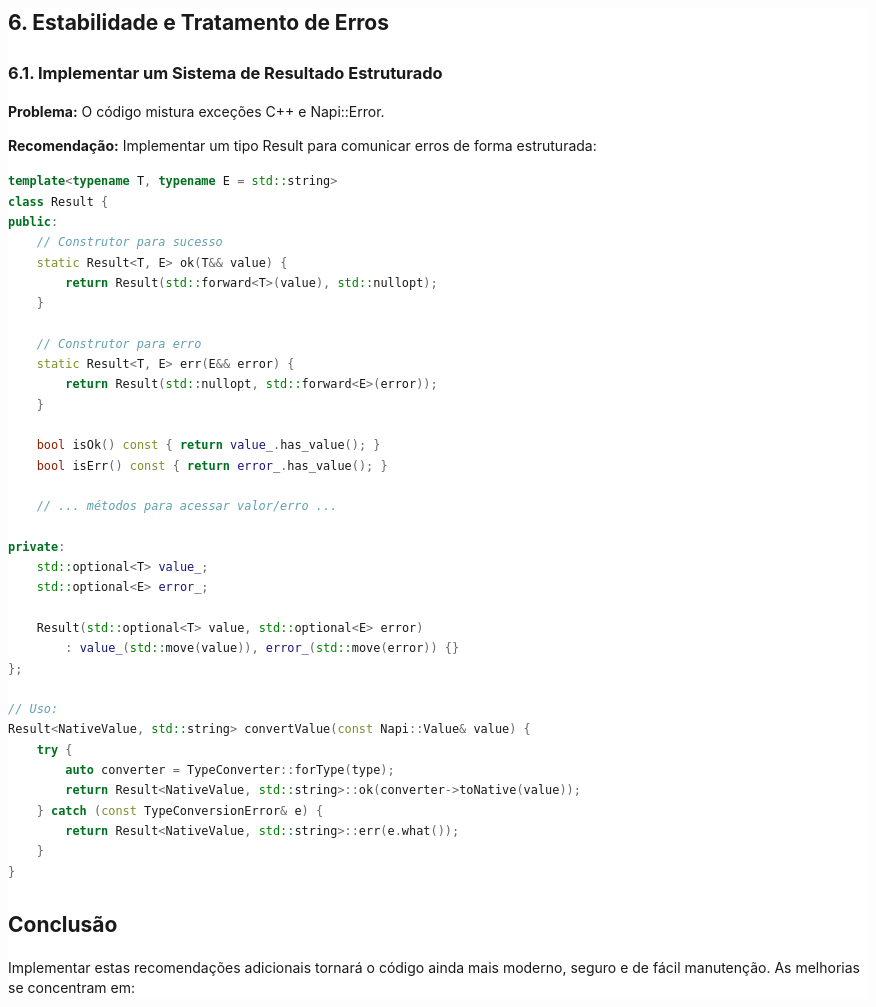 ## 6. Estabilidade e Tratamento de Erros

### 6.1. Implementar um Sistema de Resultado Estruturado

**Problema:**
O código mistura exceções C++ e Napi::Error.

**Recomendação:**
Implementar um tipo Result para comunicar erros de forma estruturada:

```cpp
template<typename T, typename E = std::string>
class Result {
public:
    // Construtor para sucesso
    static Result<T, E> ok(T&& value) {
        return Result(std::forward<T>(value), std::nullopt);
    }
    
    // Construtor para erro
    static Result<T, E> err(E&& error) {
        return Result(std::nullopt, std::forward<E>(error));
    }
    
    bool isOk() const { return value_.has_value(); }
    bool isErr() const { return error_.has_value(); }
    
    // ... métodos para acessar valor/erro ...
    
private:
    std::optional<T> value_;
    std::optional<E> error_;
    
    Result(std::optional<T> value, std::optional<E> error)
        : value_(std::move(value)), error_(std::move(error)) {}
};

// Uso:
Result<NativeValue, std::string> convertValue(const Napi::Value& value) {
    try {
        auto converter = TypeConverter::forType(type);
        return Result<NativeValue, std::string>::ok(converter->toNative(value));
    } catch (const TypeConversionError& e) {
        return Result<NativeValue, std::string>::err(e.what());
    }
}
```

## Conclusão

Implementar estas recomendações adicionais tornará o código ainda mais moderno, seguro e de fácil manutenção. As melhorias se concentram em:
